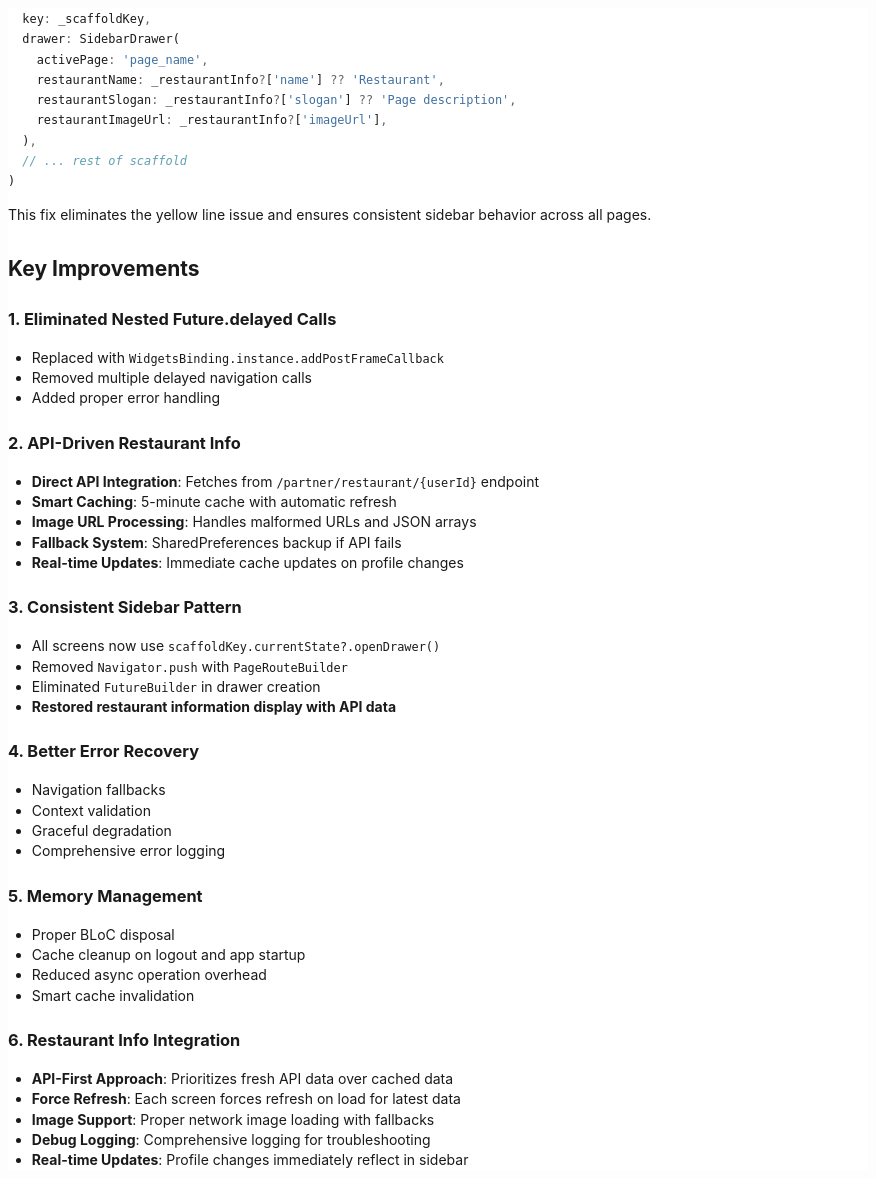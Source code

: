 ```dart
  key: _scaffoldKey,
  drawer: SidebarDrawer(
    activePage: 'page_name',
    restaurantName: _restaurantInfo?['name'] ?? 'Restaurant',
    restaurantSlogan: _restaurantInfo?['slogan'] ?? 'Page description',
    restaurantImageUrl: _restaurantInfo?['imageUrl'],
  ),
  // ... rest of scaffold
)
```

This fix eliminates the yellow line issue and ensures consistent sidebar behavior across all pages.

## Key Improvements

### 1. **Eliminated Nested Future.delayed Calls**
- Replaced with `WidgetsBinding.instance.addPostFrameCallback`
- Removed multiple delayed navigation calls
- Added proper error handling

### 2. **API-Driven Restaurant Info**
- **Direct API Integration**: Fetches from `/partner/restaurant/{userId}` endpoint
- **Smart Caching**: 5-minute cache with automatic refresh
- **Image URL Processing**: Handles malformed URLs and JSON arrays
- **Fallback System**: SharedPreferences backup if API fails
- **Real-time Updates**: Immediate cache updates on profile changes

### 3. **Consistent Sidebar Pattern**
- All screens now use `scaffoldKey.currentState?.openDrawer()`
- Removed `Navigator.push` with `PageRouteBuilder`
- Eliminated `FutureBuilder` in drawer creation
- **Restored restaurant information display with API data**

### 4. **Better Error Recovery**
- Navigation fallbacks
- Context validation
- Graceful degradation
- Comprehensive error logging

### 5. **Memory Management**
- Proper BLoC disposal
- Cache cleanup on logout and app startup
- Reduced async operation overhead
- Smart cache invalidation

### 6. **Restaurant Info Integration**
- **API-First Approach**: Prioritizes fresh API data over cached data
- **Force Refresh**: Each screen forces refresh on load for latest data
- **Image Support**: Proper network image loading with fallbacks
- **Debug Logging**: Comprehensive logging for troubleshooting
- **Real-time Updates**: Profile changes immediately reflect in sidebar
